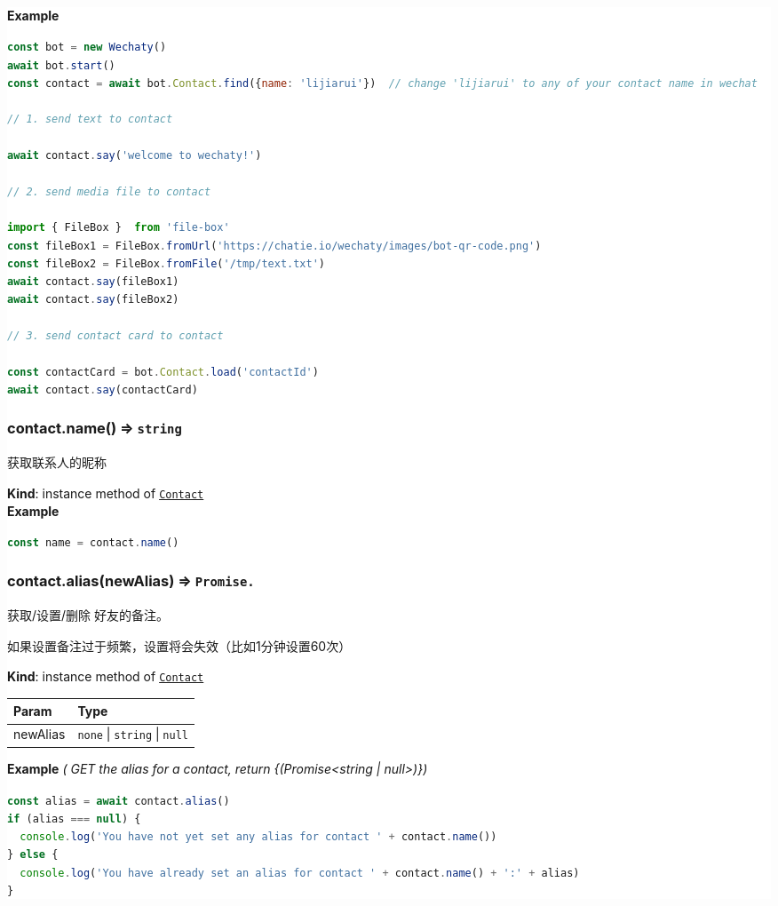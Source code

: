 **Example**

```javascript
const bot = new Wechaty()
await bot.start()
const contact = await bot.Contact.find({name: 'lijiarui'})  // change 'lijiarui' to any of your contact name in wechat

// 1. send text to contact

await contact.say('welcome to wechaty!')

// 2. send media file to contact

import { FileBox }  from 'file-box'
const fileBox1 = FileBox.fromUrl('https://chatie.io/wechaty/images/bot-qr-code.png')
const fileBox2 = FileBox.fromFile('/tmp/text.txt')
await contact.say(fileBox1)
await contact.say(fileBox2)

// 3. send contact card to contact

const contactCard = bot.Contact.load('contactId')
await contact.say(contactCard)
```

### contact.name\(\) ⇒ `string`

获取联系人的昵称

**Kind**: instance method of [`Contact`](contact.md#contact)  
**Example**

```javascript
const name = contact.name()
```

### contact.alias\(newAlias\) ⇒ `Promise.`

获取/设置/删除 好友的备注。

如果设置备注过于频繁，设置将会失效（比如1分钟设置60次）

**Kind**: instance method of [`Contact`](contact.md#contact)

| Param | Type |
| :--- | :--- |
| newAlias | `none` \| `string` \| `null` |

**Example** _\( GET the alias for a contact, return {\(Promise&lt;string \| null&gt;\)}\)_

```javascript
const alias = await contact.alias()
if (alias === null) {
  console.log('You have not yet set any alias for contact ' + contact.name())
} else {
  console.log('You have already set an alias for contact ' + contact.name() + ':' + alias)
}
```
